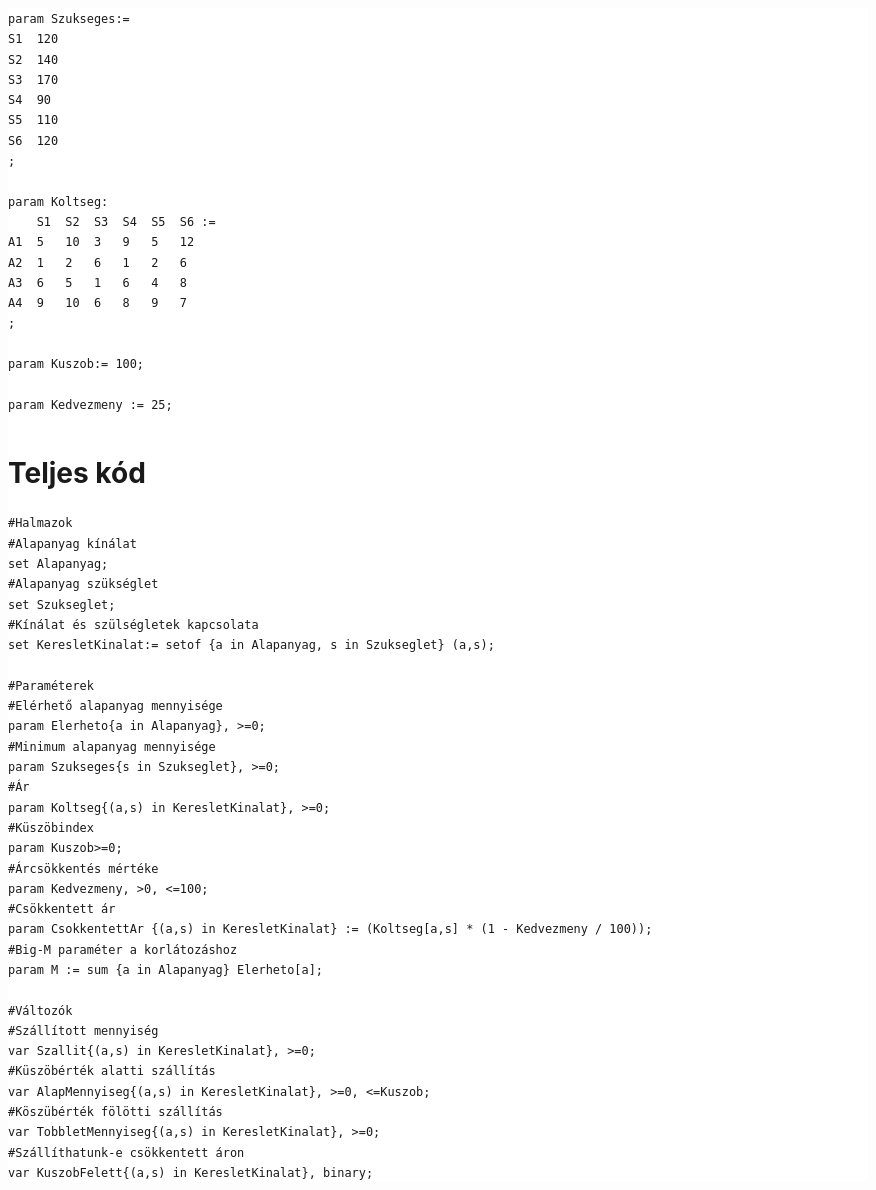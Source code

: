     param Szukseges:=
    S1	120
    S2	140
    S3	170
    S4	90
    S5	110
    S6 	120
    ;
    
    param Koltseg:
    	S1	S2	S3	S4	S5	S6 :=
    A1	5	10	3	9	5	12
    A2	1	2	6	1	2	6
    A3	6	5	1	6	4	8
    A4	9	10	6	8	9	7
    ;
    
    param Kuszob:= 100;
    
    param Kedvezmeny := 25;

# Teljes kód

    #Halmazok
    #Alapanyag kínálat
    set Alapanyag;
    #Alapanyag szükséglet
    set Szukseglet;
    #Kínálat és szülségletek kapcsolata
    set KeresletKinalat:= setof {a in Alapanyag, s in Szukseglet} (a,s);
    
    #Paraméterek
    #Elérhető alapanyag mennyisége
    param Elerheto{a in Alapanyag}, >=0;
    #Minimum alapanyag mennyisége
    param Szukseges{s in Szukseglet}, >=0;
    #Ár
    param Koltseg{(a,s) in KeresletKinalat}, >=0;
    #Küszöbindex
    param Kuszob>=0;
    #Árcsökkentés mértéke
    param Kedvezmeny, >0, <=100;
    #Csökkentett ár
    param CsokkentettAr {(a,s) in KeresletKinalat} := (Koltseg[a,s] * (1 - Kedvezmeny / 100));
    #Big-M paraméter a korlátozáshoz
    param M := sum {a in Alapanyag} Elerheto[a];
    
    #Változók
    #Szállított mennyiség
    var Szallit{(a,s) in KeresletKinalat}, >=0;
    #Küszöbérték alatti szállítás
    var AlapMennyiseg{(a,s) in KeresletKinalat}, >=0, <=Kuszob;
    #Köszübérték fölötti szállítás
    var TobbletMennyiseg{(a,s) in KeresletKinalat}, >=0;
    #Szállíthatunk-e csökkentett áron
    var KuszobFelett{(a,s) in KeresletKinalat}, binary;
    